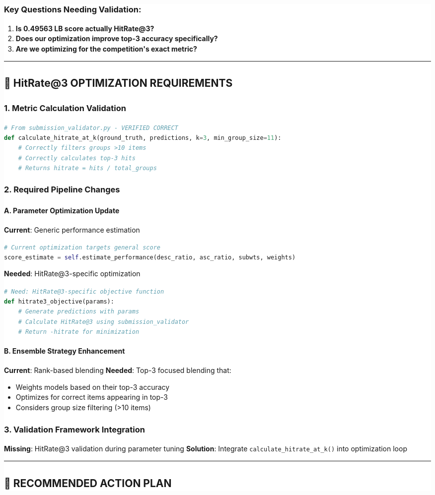 ### Key Questions Needing Validation:
1. **Is 0.49563 LB score actually HitRate@3?**
2. **Does our optimization improve top-3 accuracy specifically?**
3. **Are we optimizing for the competition's exact metric?**

---

## 🎯 HitRate@3 OPTIMIZATION REQUIREMENTS

### 1. Metric Calculation Validation
```python
# From submission_validator.py - VERIFIED CORRECT
def calculate_hitrate_at_k(ground_truth, predictions, k=3, min_group_size=11):
    # Correctly filters groups >10 items
    # Correctly calculates top-3 hits
    # Returns hitrate = hits / total_groups
```

### 2. Required Pipeline Changes

#### A. Parameter Optimization Update
**Current**: Generic performance estimation
```python
# Current optimization targets general score
score_estimate = self.estimate_performance(desc_ratio, asc_ratio, subwts, weights)
```

**Needed**: HitRate@3-specific optimization
```python
# Need: HitRate@3-specific objective function
def hitrate3_objective(params):
    # Generate predictions with params
    # Calculate HitRate@3 using submission_validator
    # Return -hitrate for minimization
```

#### B. Ensemble Strategy Enhancement
**Current**: Rank-based blending
**Needed**: Top-3 focused blending that:
- Weights models based on their top-3 accuracy
- Optimizes for correct items appearing in top-3
- Considers group size filtering (>10 items)

### 3. Validation Framework Integration
**Missing**: HitRate@3 validation during parameter tuning
**Solution**: Integrate `calculate_hitrate_at_k()` into optimization loop

---

## 🚀 RECOMMENDED ACTION PLAN
